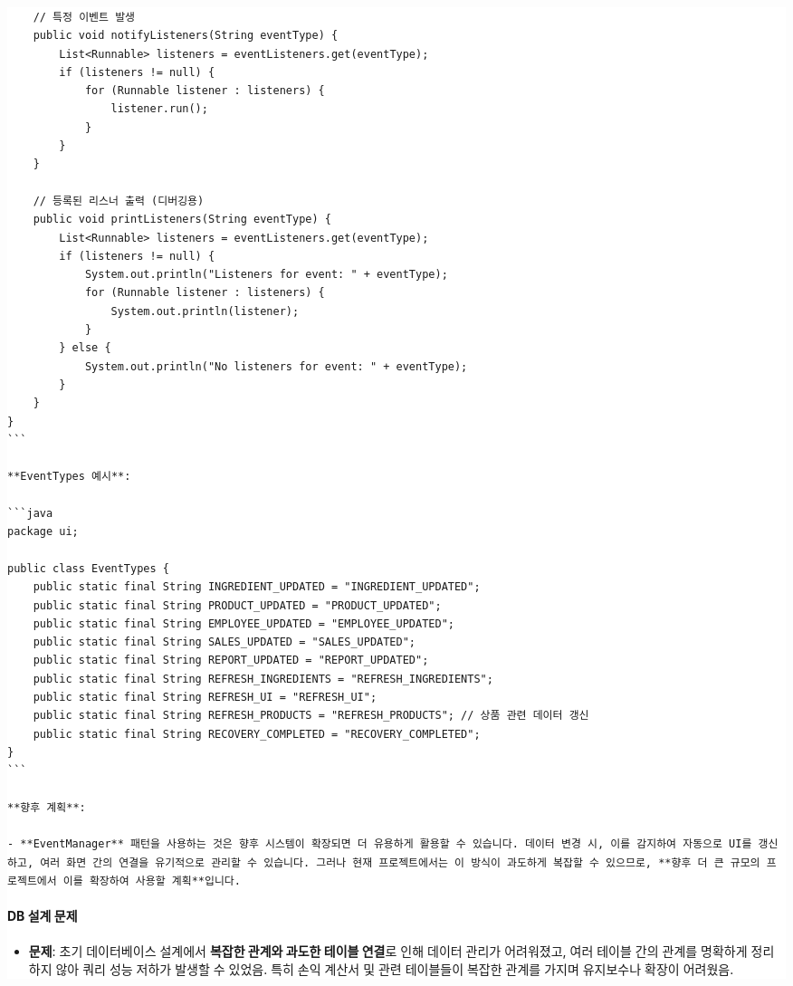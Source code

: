         // 특정 이벤트 발생
        public void notifyListeners(String eventType) {
            List<Runnable> listeners = eventListeners.get(eventType);
            if (listeners != null) {
                for (Runnable listener : listeners) {
                    listener.run();
                }
            }
        }
    
        // 등록된 리스너 출력 (디버깅용)
        public void printListeners(String eventType) {
            List<Runnable> listeners = eventListeners.get(eventType);
            if (listeners != null) {
                System.out.println("Listeners for event: " + eventType);
                for (Runnable listener : listeners) {
                    System.out.println(listener);
                }
            } else {
                System.out.println("No listeners for event: " + eventType);
            }
        }
    }
    ```

    **EventTypes 예시**:

    ```java
    package ui;
    
    public class EventTypes {
        public static final String INGREDIENT_UPDATED = "INGREDIENT_UPDATED";
        public static final String PRODUCT_UPDATED = "PRODUCT_UPDATED";
        public static final String EMPLOYEE_UPDATED = "EMPLOYEE_UPDATED";
        public static final String SALES_UPDATED = "SALES_UPDATED";
        public static final String REPORT_UPDATED = "REPORT_UPDATED";
        public static final String REFRESH_INGREDIENTS = "REFRESH_INGREDIENTS";
        public static final String REFRESH_UI = "REFRESH_UI";
        public static final String REFRESH_PRODUCTS = "REFRESH_PRODUCTS"; // 상품 관련 데이터 갱신
        public static final String RECOVERY_COMPLETED = "RECOVERY_COMPLETED";
    }
    ```

    **향후 계획**:

    - **EventManager** 패턴을 사용하는 것은 향후 시스템이 확장되면 더 유용하게 활용할 수 있습니다. 데이터 변경 시, 이를 감지하여 자동으로 UI를 갱신하고, 여러 화면 간의 연결을 유기적으로 관리할 수 있습니다. 그러나 현재 프로젝트에서는 이 방식이 과도하게 복잡할 수 있으므로, **향후 더 큰 규모의 프로젝트에서 이를 확장하여 사용할 계획**입니다.


#### **DB 설계 문제**

- **문제**: 초기 데이터베이스 설계에서 **복잡한 관계와 과도한 테이블 연결**로 인해 데이터 관리가 어려워졌고, 여러 테이블 간의 관계를 명확하게 정리하지 않아 쿼리 성능 저하가 발생할 수 있었음. 특히 손익 계산서 및 관련 테이블들이 복잡한 관계를 가지며 유지보수나 확장이 어려웠음.
